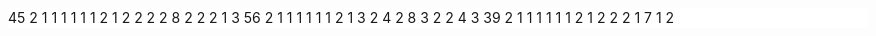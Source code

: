   </thead>
  <tbody>
    <tr>
      <th>45</th>
      <td>2</td>
      <td>1</td>
      <td>1</td>
      <td>1</td>
      <td>1</td>
      <td>1</td>
      <td>1</td>
      <td>2</td>
      <td>1</td>
      <td>2</td>
      <td>2</td>
      <td>2</td>
      <td>2</td>
      <td>8</td>
      <td>2</td>
      <td>2</td>
      <td>2</td>
      <td>1</td>
      <td>3</td>
    </tr>
    <tr>
      <th>56</th>
      <td>2</td>
      <td>1</td>
      <td>1</td>
      <td>1</td>
      <td>1</td>
      <td>1</td>
      <td>1</td>
      <td>2</td>
      <td>1</td>
      <td>3</td>
      <td>2</td>
      <td>4</td>
      <td>2</td>
      <td>8</td>
      <td>3</td>
      <td>2</td>
      <td>2</td>
      <td>4</td>
      <td>3</td>
    </tr>
    <tr>
      <th>39</th>
      <td>2</td>
      <td>1</td>
      <td>1</td>
      <td>1</td>
      <td>1</td>
      <td>1</td>
      <td>1</td>
      <td>2</td>
      <td>1</td>
      <td>2</td>
      <td>2</td>
      <td>2</td>
      <td>1</td>
      <td>7</td>
      <td>1</td>
      <td>2</td>